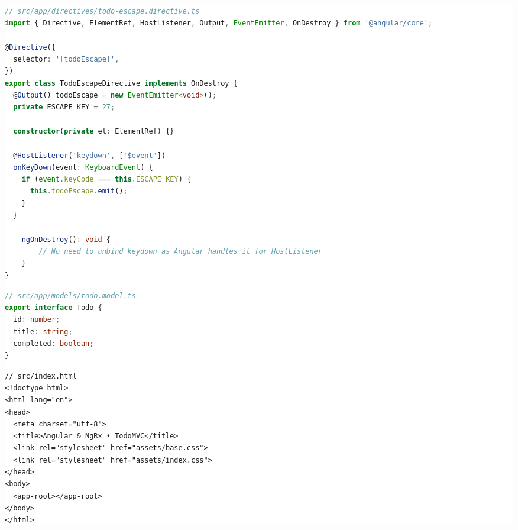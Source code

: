 ```typescript
```

```typescript
// src/app/directives/todo-escape.directive.ts
import { Directive, ElementRef, HostListener, Output, EventEmitter, OnDestroy } from '@angular/core';

@Directive({
  selector: '[todoEscape]',
})
export class TodoEscapeDirective implements OnDestroy {
  @Output() todoEscape = new EventEmitter<void>();
  private ESCAPE_KEY = 27;

  constructor(private el: ElementRef) {}

  @HostListener('keydown', ['$event'])
  onKeyDown(event: KeyboardEvent) {
    if (event.keyCode === this.ESCAPE_KEY) {
      this.todoEscape.emit();
    }
  }

    ngOnDestroy(): void {
        // No need to unbind keydown as Angular handles it for HostListener
    }
}

```

```typescript
// src/app/models/todo.model.ts
export interface Todo {
  id: number;
  title: string;
  completed: boolean;
}

```

```
// src/index.html
<!doctype html>
<html lang="en">
<head>
  <meta charset="utf-8">
  <title>Angular & NgRx • TodoMVC</title>
  <link rel="stylesheet" href="assets/base.css">
  <link rel="stylesheet" href="assets/index.css">
</head>
<body>
  <app-root></app-root>
</body>
</html>

```
